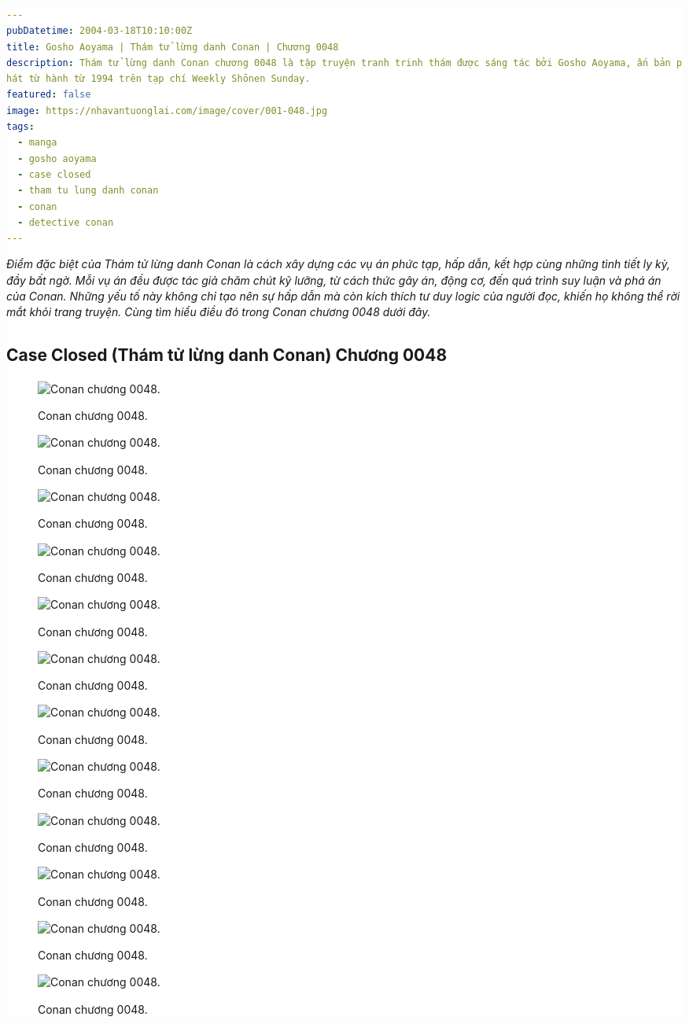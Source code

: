 ```yaml
---
pubDatetime: 2004-03-18T10:10:00Z
title: Gosho Aoyama | Thám tử lừng danh Conan | Chương 0048
description: Thám tử lừng danh Conan chương 0048 là tập truyện tranh trinh thám được sáng tác bởi Gosho Aoyama, ấn bản phát từ hành từ 1994 trên tạp chí Weekly Shōnen Sunday.
featured: false
image: https://nhavantuonglai.com/image/cover/001-048.jpg
tags:
  - manga
  - gosho aoyama
  - case closed
  - tham tu lung danh conan
  - conan
  - detective conan
---
```


_Điểm đặc biệt của Thám tử lừng danh Conan là cách xây dựng các vụ án phức tạp, hấp dẫn, kết hợp cùng những tình tiết ly kỳ, đầy bất ngờ. Mỗi vụ án đều được tác giả chăm chút kỹ lưỡng, từ cách thức gây án, động cơ, đến quá trình suy luận và phá án của Conan. Những yếu tố này không chỉ tạo nên sự hấp dẫn mà còn kích thích tư duy logic của người đọc, khiến họ không thể rời mắt khỏi trang truyện. Cùng tìm hiểu điều đó trong Conan chương 0048 dưới đây._

## Case Closed (Thám tử lừng danh Conan) Chương 0048

<figure><img src="https://nhavantuonglai.com/image/manga/gosho-aoyama-case-closed-0048-01.jpg" alt="Conan chương 0048." title="Conan chương 0048." height=100% width=100%><figcaption></p>Conan chương 0048.</p></figcaption></figure>

<figure><img src="https://nhavantuonglai.com/image/manga/gosho-aoyama-case-closed-0048-02.jpg" alt="Conan chương 0048." title="Conan chương 0048." height=100% width=100%><figcaption></p>Conan chương 0048.</p></figcaption></figure>

<figure><img src="https://nhavantuonglai.com/image/manga/gosho-aoyama-case-closed-0048-03.jpg" alt="Conan chương 0048." title="Conan chương 0048." height=100% width=100%><figcaption></p>Conan chương 0048.</p></figcaption></figure>

<figure><img src="https://nhavantuonglai.com/image/manga/gosho-aoyama-case-closed-0048-04.jpg" alt="Conan chương 0048." title="Conan chương 0048." height=100% width=100%><figcaption></p>Conan chương 0048.</p></figcaption></figure>

<figure><img src="https://nhavantuonglai.com/image/manga/gosho-aoyama-case-closed-0048-05.jpg" alt="Conan chương 0048." title="Conan chương 0048." height=100% width=100%><figcaption></p>Conan chương 0048.</p></figcaption></figure>

<figure><img src="https://nhavantuonglai.com/image/manga/gosho-aoyama-case-closed-0048-06.jpg" alt="Conan chương 0048." title="Conan chương 0048." height=100% width=100%><figcaption></p>Conan chương 0048.</p></figcaption></figure>

<figure><img src="https://nhavantuonglai.com/image/manga/gosho-aoyama-case-closed-0048-07.jpg" alt="Conan chương 0048." title="Conan chương 0048." height=100% width=100%><figcaption></p>Conan chương 0048.</p></figcaption></figure>

<figure><img src="https://nhavantuonglai.com/image/manga/gosho-aoyama-case-closed-0048-08.jpg" alt="Conan chương 0048." title="Conan chương 0048." height=100% width=100%><figcaption></p>Conan chương 0048.</p></figcaption></figure>

<figure><img src="https://nhavantuonglai.com/image/manga/gosho-aoyama-case-closed-0048-09.jpg" alt="Conan chương 0048." title="Conan chương 0048." height=100% width=100%><figcaption></p>Conan chương 0048.</p></figcaption></figure>

<figure><img src="https://nhavantuonglai.com/image/manga/gosho-aoyama-case-closed-0048-10.jpg" alt="Conan chương 0048." title="Conan chương 0048." height=100% width=100%><figcaption></p>Conan chương 0048.</p></figcaption></figure>

<figure><img src="https://nhavantuonglai.com/image/manga/gosho-aoyama-case-closed-0048-11.jpg" alt="Conan chương 0048." title="Conan chương 0048." height=100% width=100%><figcaption></p>Conan chương 0048.</p></figcaption></figure>

<figure><img src="https://nhavantuonglai.com/image/manga/gosho-aoyama-case-closed-0048-12.jpg" alt="Conan chương 0048." title="Conan chương 0048." height=100% width=100%><figcaption></p>Conan chương 0048.</p></figcaption></figure>

